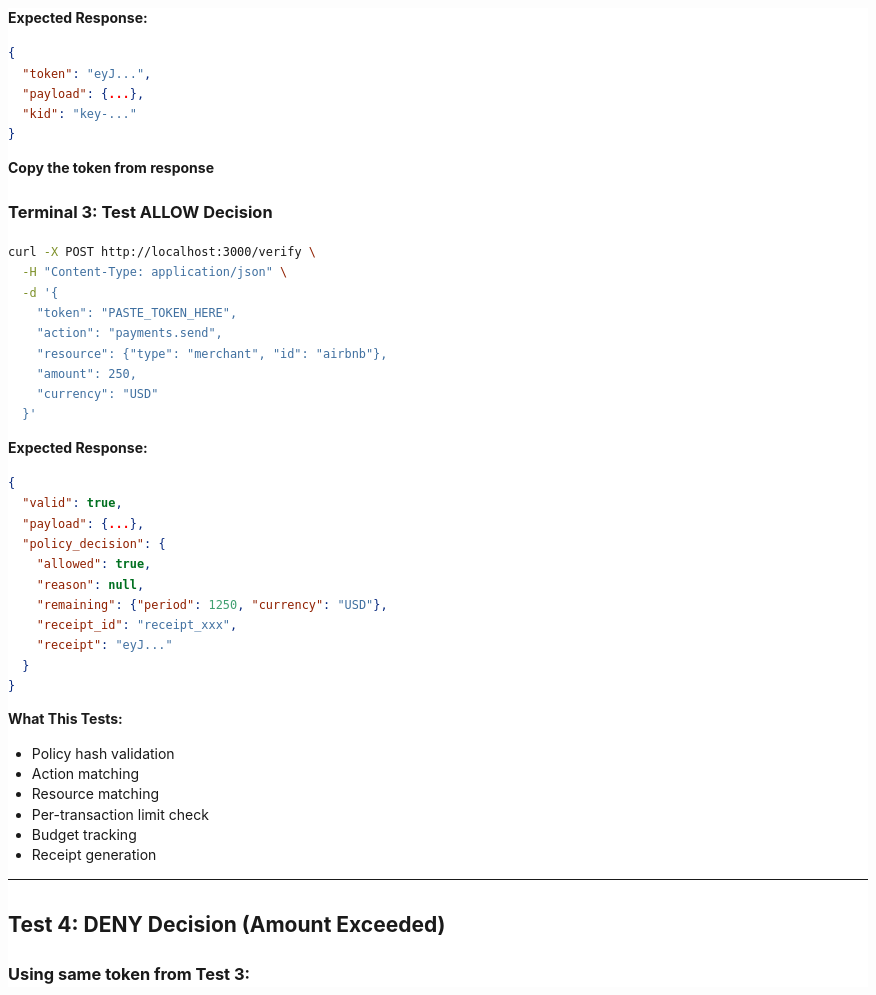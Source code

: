 **Expected Response:**
```json
{
  "token": "eyJ...",
  "payload": {...},
  "kid": "key-..."
}
```

**Copy the token from response**

### Terminal 3: Test ALLOW Decision
```bash
curl -X POST http://localhost:3000/verify \
  -H "Content-Type: application/json" \
  -d '{
    "token": "PASTE_TOKEN_HERE",
    "action": "payments.send",
    "resource": {"type": "merchant", "id": "airbnb"},
    "amount": 250,
    "currency": "USD"
  }'
```

**Expected Response:**
```json
{
  "valid": true,
  "payload": {...},
  "policy_decision": {
    "allowed": true,
    "reason": null,
    "remaining": {"period": 1250, "currency": "USD"},
    "receipt_id": "receipt_xxx",
    "receipt": "eyJ..."
  }
}
```

**What This Tests:**
- Policy hash validation
- Action matching
- Resource matching
- Per-transaction limit check
- Budget tracking
- Receipt generation

---

## Test 4: DENY Decision (Amount Exceeded)

### Using same token from Test 3:
